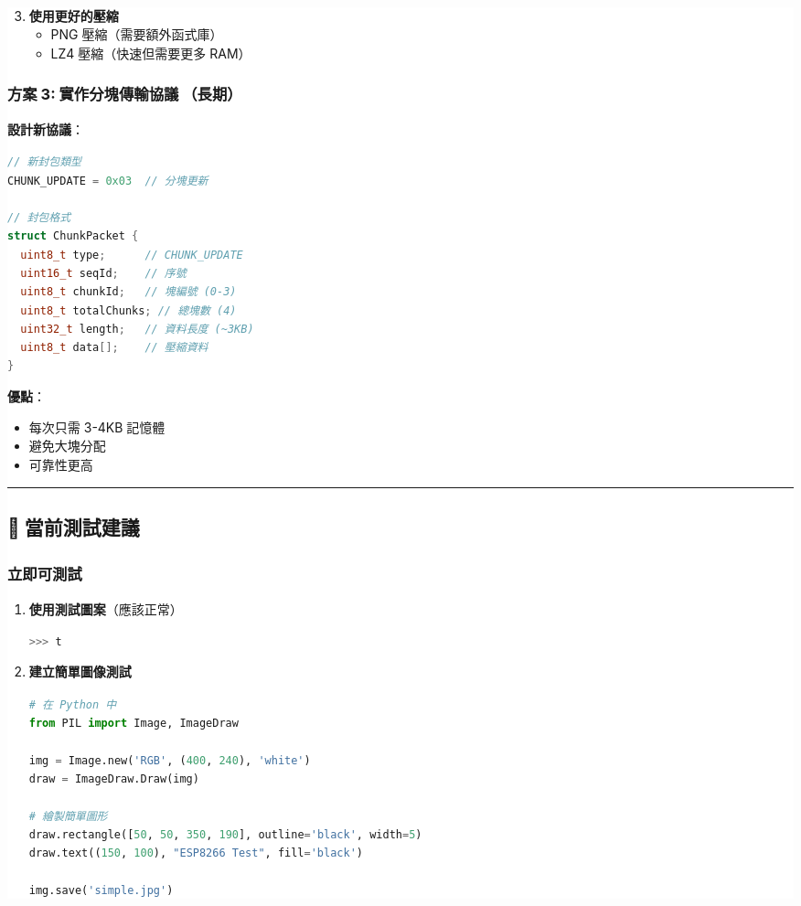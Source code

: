3. **使用更好的壓縮**
   - PNG 壓縮（需要額外函式庫）
   - LZ4 壓縮（快速但需要更多 RAM）

### 方案 3: 實作分塊傳輸協議 （長期）

**設計新協議**：

```cpp
// 新封包類型
CHUNK_UPDATE = 0x03  // 分塊更新

// 封包格式
struct ChunkPacket {
  uint8_t type;      // CHUNK_UPDATE
  uint16_t seqId;    // 序號
  uint8_t chunkId;   // 塊編號 (0-3)
  uint8_t totalChunks; // 總塊數 (4)
  uint32_t length;   // 資料長度 (~3KB)
  uint8_t data[];    // 壓縮資料
}
```

**優點**：
- 每次只需 3-4KB 記憶體
- 避免大塊分配
- 可靠性更高

---

## 🧪 當前測試建議

### 立即可測試

1. **使用測試圖案**（應該正常）
   ```bash
   >>> t
   ```

2. **建立簡單圖像測試**
   ```python
   # 在 Python 中
   from PIL import Image, ImageDraw
   
   img = Image.new('RGB', (400, 240), 'white')
   draw = ImageDraw.Draw(img)
   
   # 繪製簡單圖形
   draw.rectangle([50, 50, 350, 190], outline='black', width=5)
   draw.text((150, 100), "ESP8266 Test", fill='black')
   
   img.save('simple.jpg')
   ```
   
